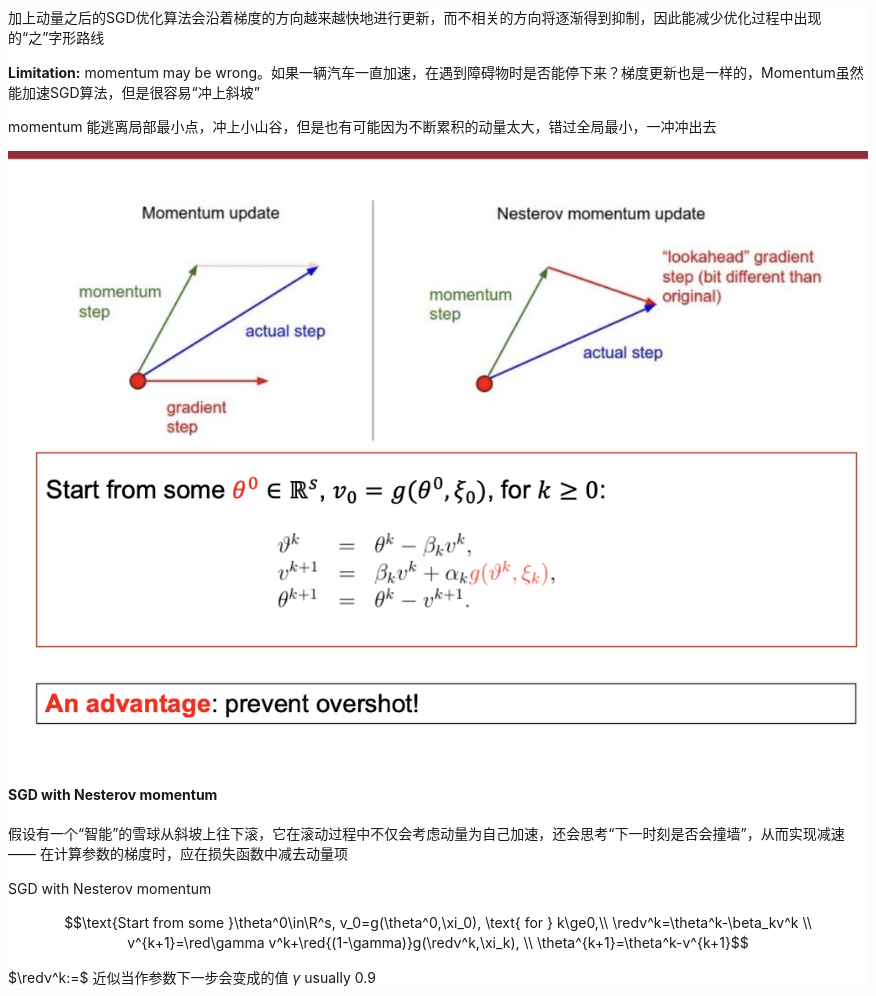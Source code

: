 <p>加上动量之后的SGD优化算法会沿着梯度的方向越来越快地进行更新，而不相关的方向将逐渐得到抑制，因此能减少优化过程中出现的“之”字形路线</p>
</div>

**Limitation:**
momentum may be wrong。如果一辆汽车一直加速，在遇到障碍物时是否能停下来？梯度更新也是一样的，Momentum虽然能加速SGD算法，但是很容易“冲上斜坡”

momentum 能逃离局部最小点，冲上小山谷，但是也有可能因为不断累积的动量太大，错过全局最小，一冲冲出去

![](./pics/SGD_1.png)

#### SGD with Nesterov momentum

假设有一个“智能”的雪球从斜坡上往下滚，它在滚动过程中不仅会考虑动量为自己加速，还会思考“下一时刻是否会撞墙”，从而实现减速 —— 在计算参数的梯度时，应在损失函数中减去动量项

SGD with Nesterov  momentum

$$\text{Start from some }\theta^0\in\R^s, v_0=g(\theta^0,\xi_0), \text{ for } k\ge0,\\
\redν^k=\theta^k-\beta_kv^k \\
v^{k+1}=\red\gamma v^k+\red{(1-\gamma)}g(\redν^k,\xi_k), \\
\theta^{k+1}=\theta^k-v^{k+1}$$

$\redν^k:=$ 近似当作参数下一步会变成的值
$\gamma$ usually 0.9
